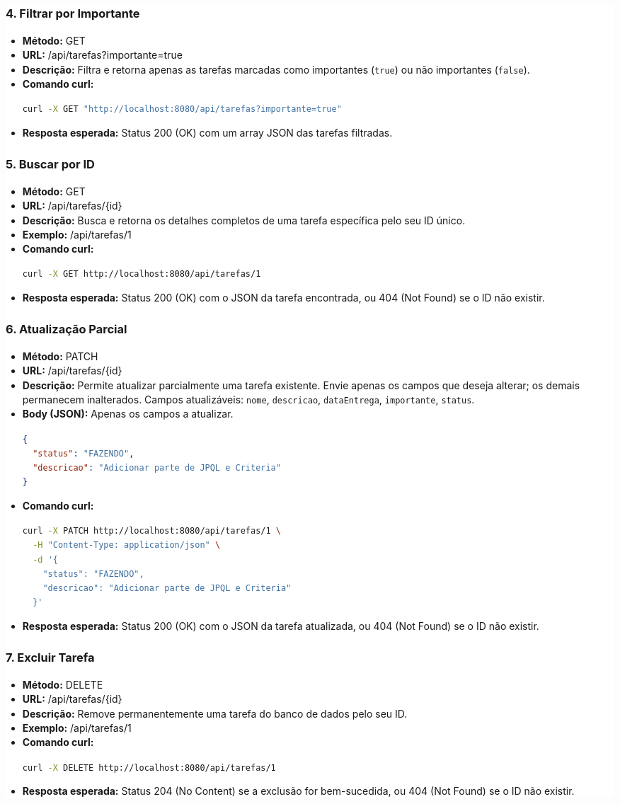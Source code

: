 ### 4. Filtrar por Importante
- **Método:** GET
- **URL:** /api/tarefas?importante=true
- **Descrição:** Filtra e retorna apenas as tarefas marcadas como importantes (`true`) ou não importantes (`false`).
- **Comando curl:**
  ```bash
  curl -X GET "http://localhost:8080/api/tarefas?importante=true"
  ```
- **Resposta esperada:** Status 200 (OK) com um array JSON das tarefas filtradas.

### 5. Buscar por ID
- **Método:** GET
- **URL:** /api/tarefas/{id}
- **Descrição:** Busca e retorna os detalhes completos de uma tarefa específica pelo seu ID único.
- **Exemplo:** /api/tarefas/1
- **Comando curl:**
  ```bash
  curl -X GET http://localhost:8080/api/tarefas/1
  ```
- **Resposta esperada:** Status 200 (OK) com o JSON da tarefa encontrada, ou 404 (Not Found) se o ID não existir.

### 6. Atualização Parcial
- **Método:** PATCH
- **URL:** /api/tarefas/{id}
- **Descrição:** Permite atualizar parcialmente uma tarefa existente. Envie apenas os campos que deseja alterar; os demais permanecem inalterados. Campos atualizáveis: `nome`, `descricao`, `dataEntrega`, `importante`, `status`.
- **Body (JSON):** Apenas os campos a atualizar.
  ```json
  {
    "status": "FAZENDO",
    "descricao": "Adicionar parte de JPQL e Criteria"
  }
  ```
- **Comando curl:**
  ```bash
  curl -X PATCH http://localhost:8080/api/tarefas/1 \
    -H "Content-Type: application/json" \
    -d '{
      "status": "FAZENDO",
      "descricao": "Adicionar parte de JPQL e Criteria"
    }'
  ```
- **Resposta esperada:** Status 200 (OK) com o JSON da tarefa atualizada, ou 404 (Not Found) se o ID não existir.

### 7. Excluir Tarefa
- **Método:** DELETE
- **URL:** /api/tarefas/{id}
- **Descrição:** Remove permanentemente uma tarefa do banco de dados pelo seu ID.
- **Exemplo:** /api/tarefas/1
- **Comando curl:**
  ```bash
  curl -X DELETE http://localhost:8080/api/tarefas/1
  ```
- **Resposta esperada:** Status 204 (No Content) se a exclusão for bem-sucedida, ou 404 (Not Found) se o ID não existir.
